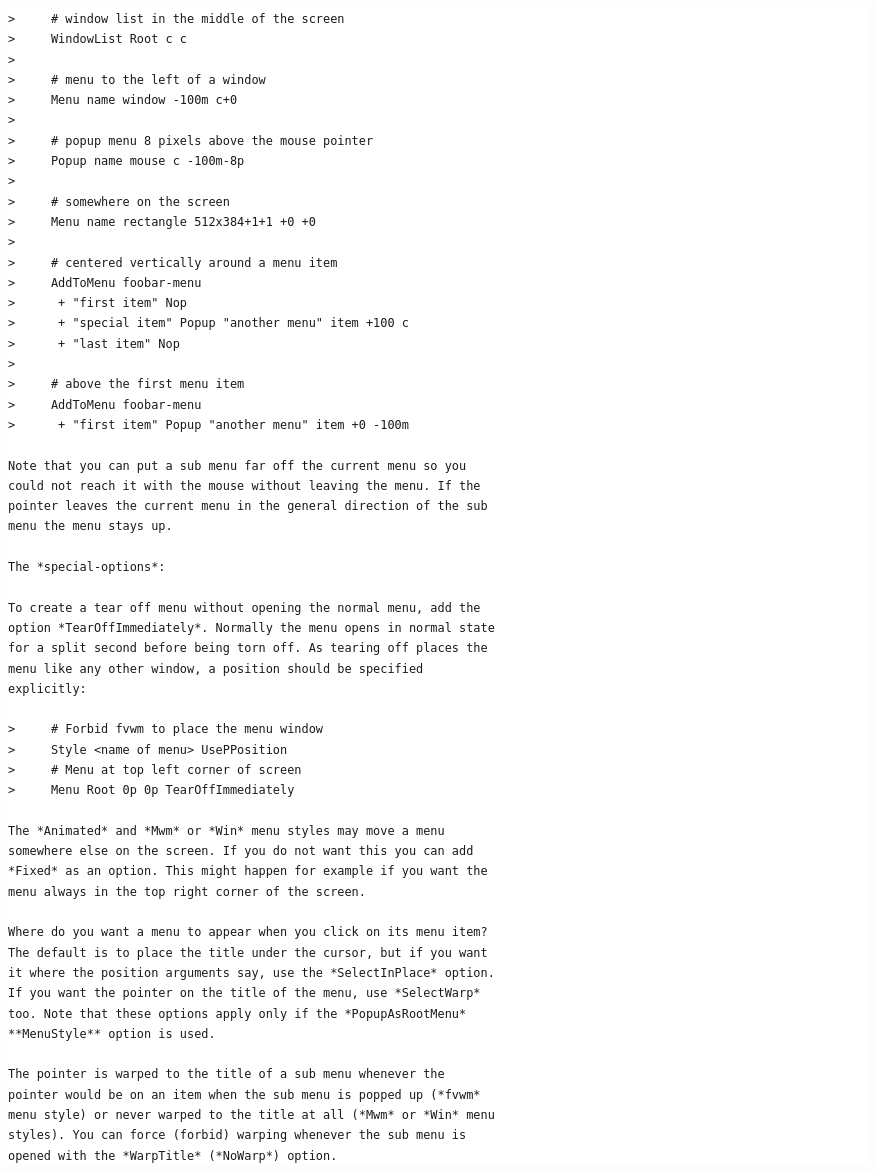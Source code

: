     >     # window list in the middle of the screen
    >     WindowList Root c c
    >
    >     # menu to the left of a window
    >     Menu name window -100m c+0
    >
    >     # popup menu 8 pixels above the mouse pointer
    >     Popup name mouse c -100m-8p
    >
    >     # somewhere on the screen
    >     Menu name rectangle 512x384+1+1 +0 +0
    >
    >     # centered vertically around a menu item
    >     AddToMenu foobar-menu
    >      + "first item" Nop
    >      + "special item" Popup "another menu" item +100 c
    >      + "last item" Nop
    >
    >     # above the first menu item
    >     AddToMenu foobar-menu
    >      + "first item" Popup "another menu" item +0 -100m

    Note that you can put a sub menu far off the current menu so you
    could not reach it with the mouse without leaving the menu. If the
    pointer leaves the current menu in the general direction of the sub
    menu the menu stays up.

    The *special-options*:

    To create a tear off menu without opening the normal menu, add the
    option *TearOffImmediately*. Normally the menu opens in normal state
    for a split second before being torn off. As tearing off places the
    menu like any other window, a position should be specified
    explicitly:

    >     # Forbid fvwm to place the menu window
    >     Style <name of menu> UsePPosition
    >     # Menu at top left corner of screen
    >     Menu Root 0p 0p TearOffImmediately

    The *Animated* and *Mwm* or *Win* menu styles may move a menu
    somewhere else on the screen. If you do not want this you can add
    *Fixed* as an option. This might happen for example if you want the
    menu always in the top right corner of the screen.

    Where do you want a menu to appear when you click on its menu item?
    The default is to place the title under the cursor, but if you want
    it where the position arguments say, use the *SelectInPlace* option.
    If you want the pointer on the title of the menu, use *SelectWarp*
    too. Note that these options apply only if the *PopupAsRootMenu*
    **MenuStyle** option is used.

    The pointer is warped to the title of a sub menu whenever the
    pointer would be on an item when the sub menu is popped up (*fvwm*
    menu style) or never warped to the title at all (*Mwm* or *Win* menu
    styles). You can force (forbid) warping whenever the sub menu is
    opened with the *WarpTitle* (*NoWarp*) option.
